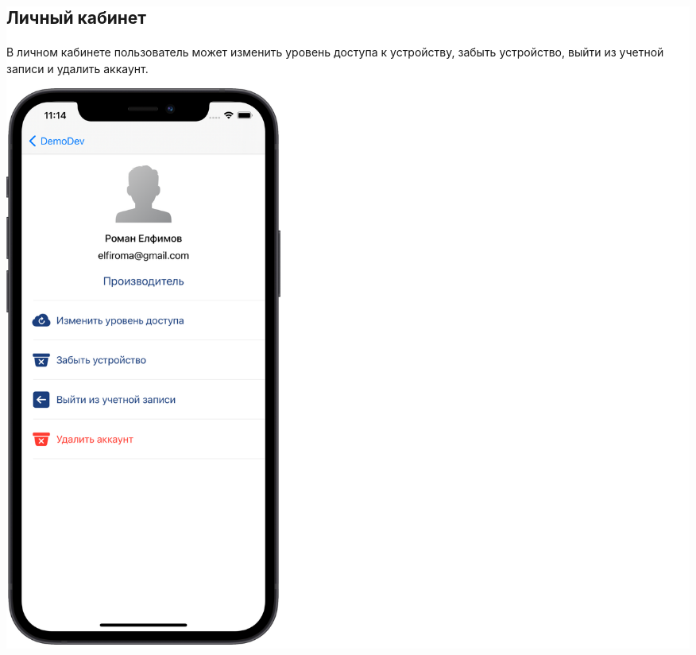 ## Личный кабинет
В личном кабинете пользователь может изменить уровень доступа к устройству, забыть устройство, выйти из учетной записи и удалить аккаунт.
<div>
    <img src="https://github.com/RomanElfimov/DemoDev/blob/main/Screenshots/5.svg" height="700">
</div>
